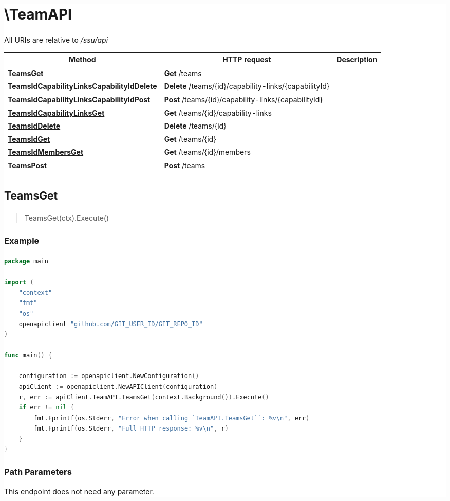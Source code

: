 # \TeamAPI

All URIs are relative to */ssu/api*

Method | HTTP request | Description
------------- | ------------- | -------------
[**TeamsGet**](TeamAPI.md#TeamsGet) | **Get** /teams | 
[**TeamsIdCapabilityLinksCapabilityIdDelete**](TeamAPI.md#TeamsIdCapabilityLinksCapabilityIdDelete) | **Delete** /teams/{id}/capability-links/{capabilityId} | 
[**TeamsIdCapabilityLinksCapabilityIdPost**](TeamAPI.md#TeamsIdCapabilityLinksCapabilityIdPost) | **Post** /teams/{id}/capability-links/{capabilityId} | 
[**TeamsIdCapabilityLinksGet**](TeamAPI.md#TeamsIdCapabilityLinksGet) | **Get** /teams/{id}/capability-links | 
[**TeamsIdDelete**](TeamAPI.md#TeamsIdDelete) | **Delete** /teams/{id} | 
[**TeamsIdGet**](TeamAPI.md#TeamsIdGet) | **Get** /teams/{id} | 
[**TeamsIdMembersGet**](TeamAPI.md#TeamsIdMembersGet) | **Get** /teams/{id}/members | 
[**TeamsPost**](TeamAPI.md#TeamsPost) | **Post** /teams | 



## TeamsGet

> TeamsGet(ctx).Execute()



### Example

```go
package main

import (
	"context"
	"fmt"
	"os"
	openapiclient "github.com/GIT_USER_ID/GIT_REPO_ID"
)

func main() {

	configuration := openapiclient.NewConfiguration()
	apiClient := openapiclient.NewAPIClient(configuration)
	r, err := apiClient.TeamAPI.TeamsGet(context.Background()).Execute()
	if err != nil {
		fmt.Fprintf(os.Stderr, "Error when calling `TeamAPI.TeamsGet``: %v\n", err)
		fmt.Fprintf(os.Stderr, "Full HTTP response: %v\n", r)
	}
}
```

### Path Parameters

This endpoint does not need any parameter.

